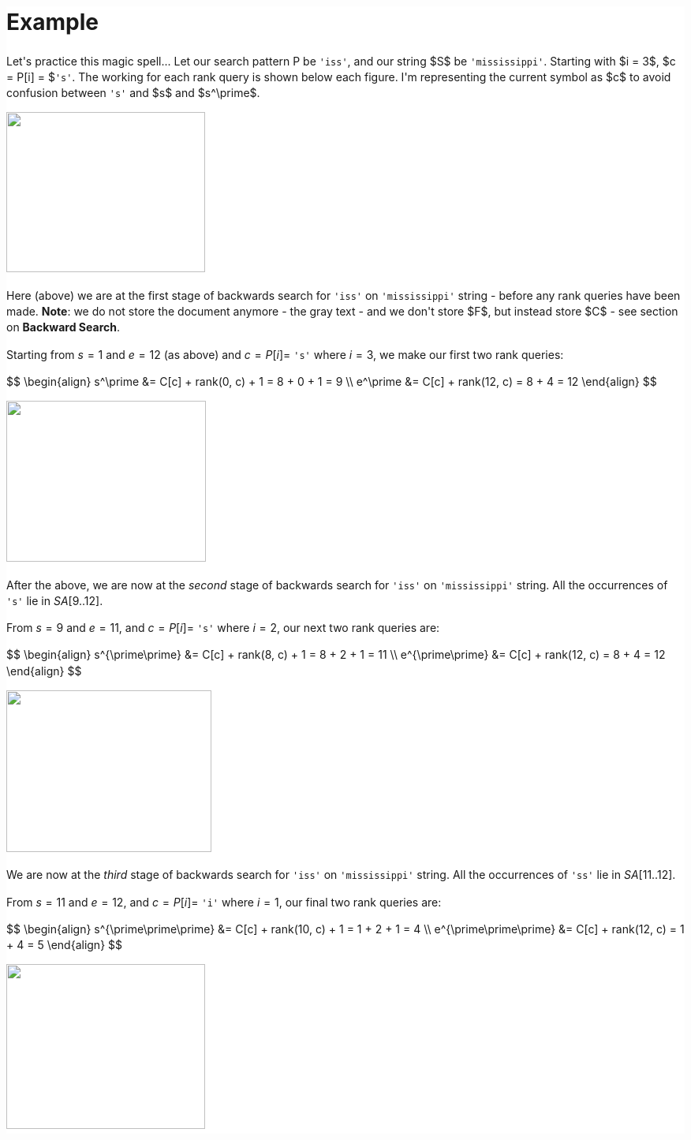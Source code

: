 <h1>Example</h1>

<p>Let's practice this magic spell...
Let our search pattern P be <code>'iss'</code>, and our string $S$ be <code>'mississippi'</code>. Starting with $i = 3$, $c = P[i] = $<code>'s'</code>. The working for each rank query is shown below each figure. I'm representing the current symbol as $c$ to avoid confusion between <code>'s'</code> and $s$ and $s^&#92;prime$.</p>

<img src="http://alexbowe.s3.amazonaws.com/blog/bwt-1.png" width="252" height="203" class="aligncenter" />

<p>Here (above) we are at the first stage of backwards search for <code>'iss'</code> on <code>'mississippi'</code> string - before any rank queries have been made.
<strong>Note</strong>: we do not store the document anymore - the gray text - and we don't store $F$, but instead store $C$ - see section on <strong>Backward Search</strong>.</p>

Starting from $s=1$ and $e=12$ (as above) and $c = P[i] =$ <code>'s'</code> where $i = 3$, we make our first two rank queries:

<p>$$
&#92;begin{align}
s^&#92;prime &amp;= C[c] + rank(0, c) + 1 = 8 + 0 + 1 = 9 &#92;&#92;
e^&#92;prime &amp;= C[c] + rank(12, c) = 8 + 4 = 12
&#92;end{align}
$$</p>

<img src="http://alexbowe.s3.amazonaws.com/blog/bwt-2.png" width="253" height="204" class="aligncenter" />

After the above, we are now at the <em>second</em> stage of backwards search for <code>'iss'</code> on <code>'mississippi'</code> string. All the occurrences of <code>'s'</code> lie in $SA[9..12]$.

From $s = 9$ and $e = 11$, and $c = P[i] =$ <code>'s'</code> where $i = 2$, our next two rank queries are:

<p>$$
&#92;begin{align}
s^{&#92;prime&#92;prime} &amp;= C[c] + rank(8, c) + 1 = 8 + 2 + 1 = 11 &#92;&#92;
e^{&#92;prime&#92;prime} &amp;= C[c] + rank(12, c) = 8 + 4 = 12
&#92;end{align}
$$</p>

<img src="http://alexbowe.s3.amazonaws.com/blog/bwt-3.png" width="260" height="205" class="aligncenter" />

We are now at the <em>third</em> stage of backwards search for <code>'iss'</code> on <code>'mississippi'</code> string. All the occurrences of <code>'ss'</code> lie in $SA[11..12]$.

From $s = 11$ and $e = 12$, and $c = P[i] =$ <code>'i'</code> where $i = 1$, our final two rank queries are:

<p>$$
&#92;begin{align}
s^{&#92;prime&#92;prime&#92;prime} &amp;= C[c] + rank(10, c) + 1 = 1 + 2 + 1 = 4 &#92;&#92;
e^{&#92;prime&#92;prime&#92;prime} &amp;= C[c] + rank(12, c) = 1 + 4 = 5
&#92;end{align}
$$</p>

<img src="http://alexbowe.s3.amazonaws.com/blog/bwt-4.png" width="252" height="209" class="aligncenter" />
